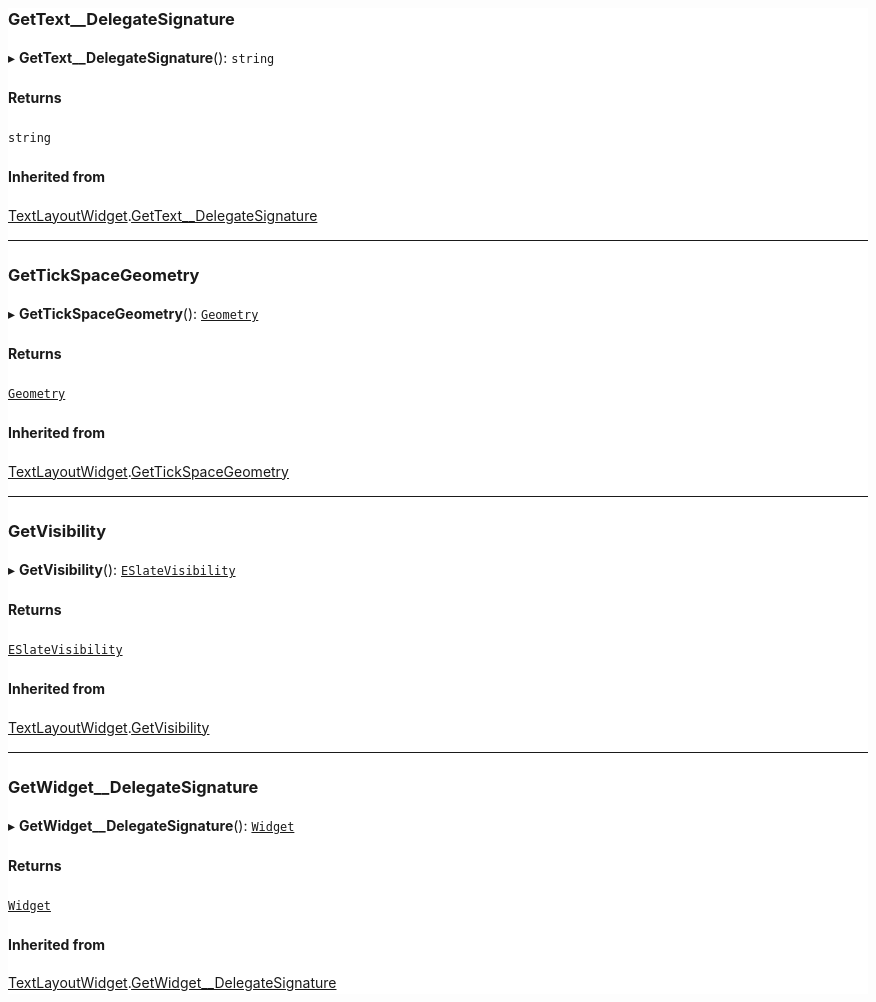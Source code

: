 ### GetText\_\_DelegateSignature

▸ **GetText__DelegateSignature**(): `string`

#### Returns

`string`

#### Inherited from

[TextLayoutWidget](ue_ue.TextLayoutWidget.md).[GetText__DelegateSignature](ue_ue.TextLayoutWidget.md#gettext__delegatesignature)

___

### GetTickSpaceGeometry

▸ **GetTickSpaceGeometry**(): [`Geometry`](ue_ue.Geometry.md)

#### Returns

[`Geometry`](ue_ue.Geometry.md)

#### Inherited from

[TextLayoutWidget](ue_ue.TextLayoutWidget.md).[GetTickSpaceGeometry](ue_ue.TextLayoutWidget.md#gettickspacegeometry)

___

### GetVisibility

▸ **GetVisibility**(): [`ESlateVisibility`](../enums/ue_ue.ESlateVisibility.md)

#### Returns

[`ESlateVisibility`](../enums/ue_ue.ESlateVisibility.md)

#### Inherited from

[TextLayoutWidget](ue_ue.TextLayoutWidget.md).[GetVisibility](ue_ue.TextLayoutWidget.md#getvisibility)

___

### GetWidget\_\_DelegateSignature

▸ **GetWidget__DelegateSignature**(): [`Widget`](ue_ue.Widget.md)

#### Returns

[`Widget`](ue_ue.Widget.md)

#### Inherited from

[TextLayoutWidget](ue_ue.TextLayoutWidget.md).[GetWidget__DelegateSignature](ue_ue.TextLayoutWidget.md#getwidget__delegatesignature)
